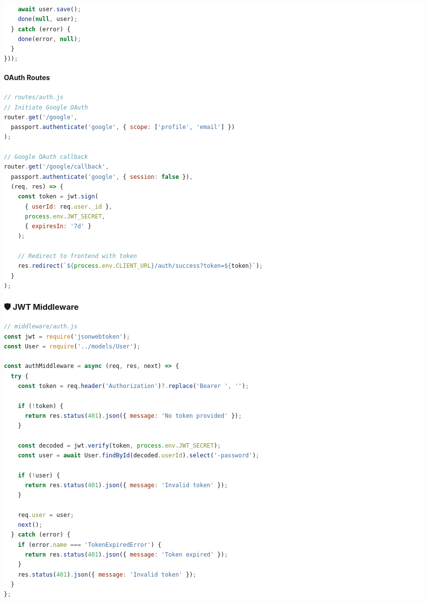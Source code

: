 ```javascript
    await user.save();
    done(null, user);
  } catch (error) {
    done(error, null);
  }
}));
```

#### OAuth Routes

```javascript
// routes/auth.js
// Initiate Google OAuth
router.get('/google', 
  passport.authenticate('google', { scope: ['profile', 'email'] })
);

// Google OAuth callback
router.get('/google/callback',
  passport.authenticate('google', { session: false }),
  (req, res) => {
    const token = jwt.sign(
      { userId: req.user._id },
      process.env.JWT_SECRET,
      { expiresIn: '7d' }
    );
    
    // Redirect to frontend with token
    res.redirect(`${process.env.CLIENT_URL}/auth/success?token=${token}`);
  }
);
```

### 🛡️ JWT Middleware

```javascript
// middleware/auth.js
const jwt = require('jsonwebtoken');
const User = require('../models/User');

const authMiddleware = async (req, res, next) => {
  try {
    const token = req.header('Authorization')?.replace('Bearer ', '');
    
    if (!token) {
      return res.status(401).json({ message: 'No token provided' });
    }
    
    const decoded = jwt.verify(token, process.env.JWT_SECRET);
    const user = await User.findById(decoded.userId).select('-password');
    
    if (!user) {
      return res.status(401).json({ message: 'Invalid token' });
    }
    
    req.user = user;
    next();
  } catch (error) {
    if (error.name === 'TokenExpiredError') {
      return res.status(401).json({ message: 'Token expired' });
    }
    res.status(401).json({ message: 'Invalid token' });
  }
};
```